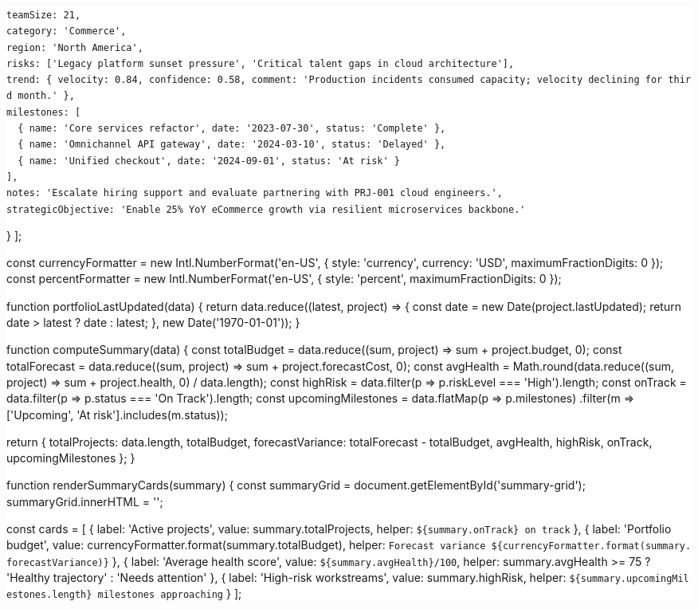     teamSize: 21,
    category: 'Commerce',
    region: 'North America',
    risks: ['Legacy platform sunset pressure', 'Critical talent gaps in cloud architecture'],
    trend: { velocity: 0.84, confidence: 0.58, comment: 'Production incidents consumed capacity; velocity declining for third month.' },
    milestones: [
      { name: 'Core services refactor', date: '2023-07-30', status: 'Complete' },
      { name: 'Omnichannel API gateway', date: '2024-03-10', status: 'Delayed' },
      { name: 'Unified checkout', date: '2024-09-01', status: 'At risk' }
    ],
    notes: 'Escalate hiring support and evaluate partnering with PRJ-001 cloud engineers.',
    strategicObjective: 'Enable 25% YoY eCommerce growth via resilient microservices backbone.'
  }
];

const currencyFormatter = new Intl.NumberFormat('en-US', { style: 'currency', currency: 'USD', maximumFractionDigits: 0 });
const percentFormatter = new Intl.NumberFormat('en-US', { style: 'percent', maximumFractionDigits: 0 });

function portfolioLastUpdated(data) {
  return data.reduce((latest, project) => {
    const date = new Date(project.lastUpdated);
    return date > latest ? date : latest;
  }, new Date('1970-01-01'));
}

function computeSummary(data) {
  const totalBudget = data.reduce((sum, project) => sum + project.budget, 0);
  const totalForecast = data.reduce((sum, project) => sum + project.forecastCost, 0);
  const avgHealth = Math.round(data.reduce((sum, project) => sum + project.health, 0) / data.length);
  const highRisk = data.filter(p => p.riskLevel === 'High').length;
  const onTrack = data.filter(p => p.status === 'On Track').length;
  const upcomingMilestones = data.flatMap(p => p.milestones)
    .filter(m => ['Upcoming', 'At risk'].includes(m.status));

  return {
    totalProjects: data.length,
    totalBudget,
    forecastVariance: totalForecast - totalBudget,
    avgHealth,
    highRisk,
    onTrack,
    upcomingMilestones
  };
}

function renderSummaryCards(summary) {
  const summaryGrid = document.getElementById('summary-grid');
  summaryGrid.innerHTML = '';

  const cards = [
    { label: 'Active projects', value: summary.totalProjects, helper: `${summary.onTrack} on track` },
    { label: 'Portfolio budget', value: currencyFormatter.format(summary.totalBudget), helper: `Forecast variance ${currencyFormatter.format(summary.forecastVariance)}` },
    { label: 'Average health score', value: `${summary.avgHealth}/100`, helper: summary.avgHealth >= 75 ? 'Healthy trajectory' : 'Needs attention' },
    { label: 'High-risk workstreams', value: summary.highRisk, helper: `${summary.upcomingMilestones.length} milestones approaching` }
  ];
